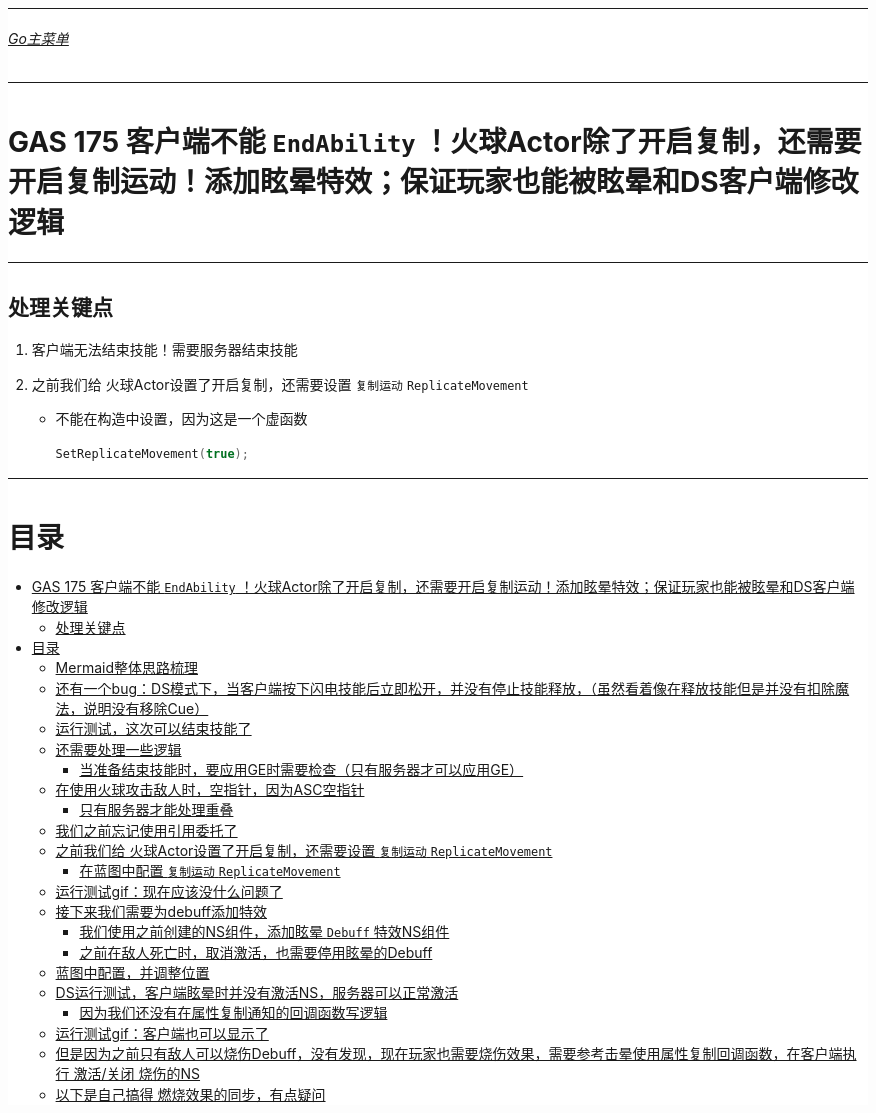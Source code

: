 ___________________________________________________________________________________________
###### [Go主菜单](../MainMenu.md)
___________________________________________________________________________________________

# GAS 175 客户端不能 `EndAbility` ！火球Actor除了开启复制，还需要开启复制运动！添加眩晕特效；保证玩家也能被眩晕和DS客户端修改逻辑

___________________________________________________________________________________________

## 处理关键点

1. 客户端无法结束技能！需要服务器结束技能

2. 之前我们给 火球Actor设置了开启复制，还需要设置 `复制运动` `ReplicateMovement`
    - 不能在构造中设置，因为这是一个虚函数
    
      ```cpp
      SetReplicateMovement(true);
      ```

___________________________________________________________________________________________

# 目录


- [GAS 175 客户端不能 `EndAbility` ！火球Actor除了开启复制，还需要开启复制运动！添加眩晕特效；保证玩家也能被眩晕和DS客户端修改逻辑](#gas-175-客户端不能-endability-火球actor除了开启复制还需要开启复制运动添加眩晕特效保证玩家也能被眩晕和ds客户端修改逻辑)
  - [处理关键点](#处理关键点)
- [目录](#目录)
    - [Mermaid整体思路梳理](#mermaid整体思路梳理)
    - [还有一个bug：DS模式下，当客户端按下闪电技能后立即松开，并没有停止技能释放，（虽然看着像在释放技能但是并没有扣除魔法，说明没有移除Cue）](#还有一个bugds模式下当客户端按下闪电技能后立即松开并没有停止技能释放虽然看着像在释放技能但是并没有扣除魔法说明没有移除cue)
    - [运行测试，这次可以结束技能了](#运行测试这次可以结束技能了)
    - [还需要处理一些逻辑](#还需要处理一些逻辑)
      - [当准备结束技能时，要应用GE时需要检查（只有服务器才可以应用GE）](#当准备结束技能时要应用ge时需要检查只有服务器才可以应用ge)
    - [在使用火球攻击敌人时，空指针，因为ASC空指针](#在使用火球攻击敌人时空指针因为asc空指针)
      - [只有服务器才能处理重叠](#只有服务器才能处理重叠)
    - [我们之前忘记使用引用委托了](#我们之前忘记使用引用委托了)
    - [之前我们给 火球Actor设置了开启复制，还需要设置 `复制运动` `ReplicateMovement`](#之前我们给-火球actor设置了开启复制还需要设置-复制运动-replicatemovement)
      - [在蓝图中配置 `复制运动` `ReplicateMovement`](#在蓝图中配置-复制运动-replicatemovement)
    - [运行测试gif：现在应该没什么问题了](#运行测试gif现在应该没什么问题了)
    - [接下来我们需要为debuff添加特效](#接下来我们需要为debuff添加特效)
      - [我们使用之前创建的NS组件，添加眩晕 `Debuff` 特效NS组件](#我们使用之前创建的ns组件添加眩晕-debuff-特效ns组件)
      - [之前在敌人死亡时，取消激活，也需要停用眩晕的Debuff](#之前在敌人死亡时取消激活也需要停用眩晕的debuff)
    - [蓝图中配置，并调整位置](#蓝图中配置并调整位置)
    - [DS运行测试，客户端眩晕时并没有激活NS，服务器可以正常激活](#ds运行测试客户端眩晕时并没有激活ns服务器可以正常激活)
      - [因为我们还没有在属性复制通知的回调函数写逻辑](#因为我们还没有在属性复制通知的回调函数写逻辑)
    - [运行测试gif：客户端也可以显示了](#运行测试gif客户端也可以显示了)
    - [但是因为之前只有敌人可以烧伤Debuff，没有发现，现在玩家也需要烧伤效果，需要参考击晕使用属性复制回调函数，在客户端执行 激活/关闭 烧伤的NS](#但是因为之前只有敌人可以烧伤debuff没有发现现在玩家也需要烧伤效果需要参考击晕使用属性复制回调函数在客户端执行-激活关闭-烧伤的ns)
    - [以下是自己搞得 燃烧效果的同步，有点疑问](#以下是自己搞得-燃烧效果的同步有点疑问)
